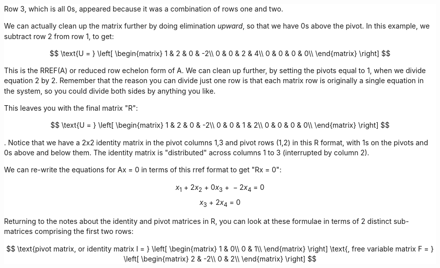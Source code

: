 Row 3, which is all 0s, appeared because it was a combination of rows one and two.  

We can actually clean up the matrix further by doing elimination *upward*, so that we have 0s above the pivot.  In this example, we subtract row 2 from row 1, to get:

$$
\text{U = }
\left[
  \begin{matrix}
  1 & 2 & 0 & -2\\
  0 & 0 & 2 & 4\\
  0 & 0 & 0 & 0\\
  \end{matrix}
\right]
$$

This is the RREF(A) or reduced row echelon form of A.  We can clean up further, by setting the pivots equal to 1, when we divide equation 2 by 2.  Remember that the reason you can divide just one row is that each matrix row is originally a single equation in the system, so you could divide both sides by anything you like.  

This leaves you with the final matrix "R":

$$
\text{U = }
\left[
  \begin{matrix}
  1 & 2 & 0 & -2\\
  0 & 0 & 1 & 2\\
  0 & 0 & 0 & 0\\
  \end{matrix}
\right]
$$

.  Notice that we have a 2x2 identity matrix in the pivot columns 1,3 and pivot rows (1,2) in this R format, with 1s on the pivots and 0s above and below them.  The identity matrix is "distributed" across columns 1 to 3 (interrupted by column 2).  

We can re-write the equations for Ax = 0 in terms of this rref format to get "Rx = 0":

$$x_1\text{ + }2x_2\text{ + }0x_3\text{ + }-2x_4\text{ = }0$$
$$\text{                    }x_3\text{ + }2x_4\text{ = }0$$

Returning to the notes about the identity and pivot matrices in R, you can look at these formulae in terms of 2 distinct sub-matrices comprising the first two rows:

$$
\text{pivot matrix, or identity matrix I = }
\left[
  \begin{matrix}
  1 & 0\\
  0 & 1\\
  \end{matrix}
\right]
\text{, free variable matrix F = }
\left[
  \begin{matrix}
  2 & -2\\
  0 & 2\\
  \end{matrix}
\right]
$$
